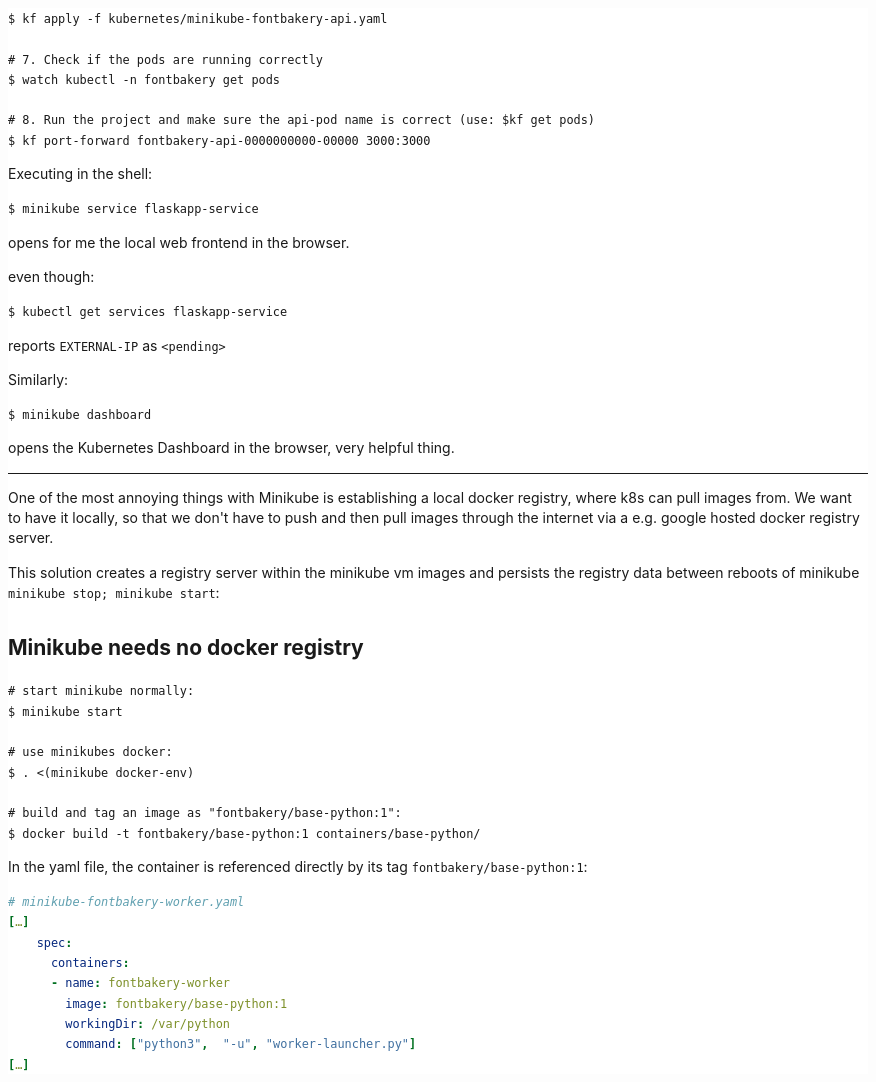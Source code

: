 ```
$ kf apply -f kubernetes/minikube-fontbakery-api.yaml

# 7. Check if the pods are running correctly 
$ watch kubectl -n fontbakery get pods 

# 8. Run the project and make sure the api-pod name is correct (use: $kf get pods)
$ kf port-forward fontbakery-api-0000000000-00000 3000:3000
```

Executing in the shell:
```
$ minikube service flaskapp-service
```
opens for me the local web frontend in the browser.

even though:

```
$ kubectl get services flaskapp-service
```

reports `EXTERNAL-IP` as `<pending>`

Similarly:

```
$ minikube dashboard
```

opens the Kubernetes Dashboard in the browser, very helpful thing.

---

One of the most annoying things with Minikube is establishing a local docker registry, where k8s can pull images from. We want to have it locally, so that we don't have to push and then pull images through the internet via a e.g. google hosted docker registry server.

This solution creates a registry server within the minikube vm images and persists the registry data between reboots of minikube `minikube stop; minikube start`:

## Minikube needs no docker registry


```
# start minikube normally:
$ minikube start

# use minikubes docker:
$ . <(minikube docker-env)

# build and tag an image as "fontbakery/base-python:1":
$ docker build -t fontbakery/base-python:1 containers/base-python/

```

In the yaml file, the container is referenced directly by its tag `fontbakery/base-python:1`:

```yaml
# minikube-fontbakery-worker.yaml
[…]
    spec:
      containers:
      - name: fontbakery-worker
        image: fontbakery/base-python:1
        workingDir: /var/python
        command: ["python3",  "-u", "worker-launcher.py"]
[…]
```
